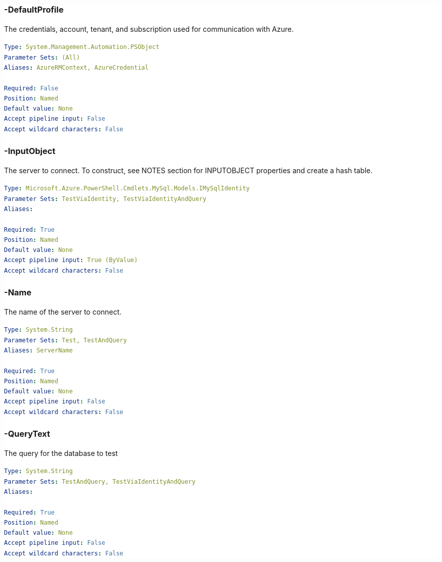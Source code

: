 ### -DefaultProfile
The credentials, account, tenant, and subscription used for communication with Azure.

```yaml
Type: System.Management.Automation.PSObject
Parameter Sets: (All)
Aliases: AzureRMContext, AzureCredential

Required: False
Position: Named
Default value: None
Accept pipeline input: False
Accept wildcard characters: False
```

### -InputObject
The server to connect.
To construct, see NOTES section for INPUTOBJECT properties and create a hash table.

```yaml
Type: Microsoft.Azure.PowerShell.Cmdlets.MySql.Models.IMySqlIdentity
Parameter Sets: TestViaIdentity, TestViaIdentityAndQuery
Aliases:

Required: True
Position: Named
Default value: None
Accept pipeline input: True (ByValue)
Accept wildcard characters: False
```

### -Name
The name of the server to connect.

```yaml
Type: System.String
Parameter Sets: Test, TestAndQuery
Aliases: ServerName

Required: True
Position: Named
Default value: None
Accept pipeline input: False
Accept wildcard characters: False
```

### -QueryText
The query for the database to test

```yaml
Type: System.String
Parameter Sets: TestAndQuery, TestViaIdentityAndQuery
Aliases:

Required: True
Position: Named
Default value: None
Accept pipeline input: False
Accept wildcard characters: False
```
